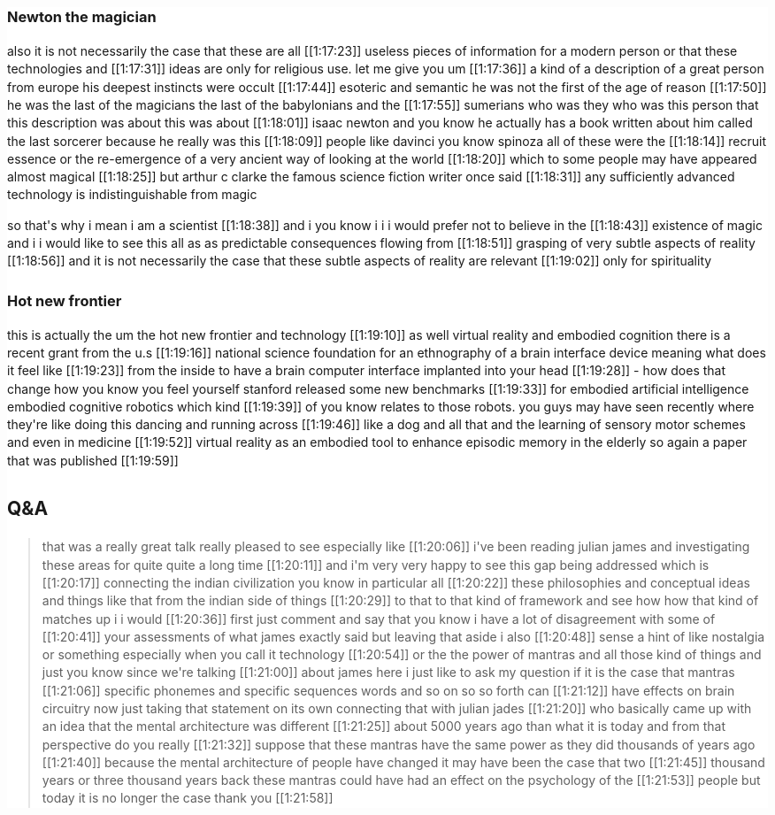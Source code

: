 ### Newton the magician
also it is not necessarily the case that these are all [[1:17:23]] useless pieces of information for a modern person or that these technologies and [[1:17:31]] ideas are only for religious use. let me give you um [[1:17:36]] a kind of a description of a great person from europe his deepest instincts were occult [[1:17:44]] esoteric and semantic he was not the first of the age of reason [[1:17:50]] he was the last of the magicians the last of the babylonians and the [[1:17:55]] sumerians who was they who was this person that this description was about this was about [[1:18:01]] isaac newton and you know he actually has a book written about him called the last sorcerer because he really was this [[1:18:09]] people like davinci you know spinoza all of these were the [[1:18:14]] recruit essence or the re-emergence of a very ancient way of looking at the world [[1:18:20]] which to some people may have appeared almost magical [[1:18:25]] but arthur c clarke the famous science fiction writer once said [[1:18:31]] any sufficiently advanced technology is indistinguishable from magic 


so that's why i mean i am a scientist [[1:18:38]] and i you know i i i would prefer not to believe in the [[1:18:43]] existence of magic and i i would like to see this all as as predictable consequences flowing from [[1:18:51]] grasping of very subtle aspects of reality [[1:18:56]] and it is not necessarily the case that these subtle aspects of reality are relevant [[1:19:02]] only for spirituality 

### Hot new frontier
this is actually the um the hot new frontier and technology [[1:19:10]] as well virtual reality and embodied cognition there is a recent grant from the u.s [[1:19:16]] national science foundation for an ethnography of a brain interface device meaning what does it feel like [[1:19:23]] from the inside to have a brain computer interface implanted into your head [[1:19:28]] - how does that change how you know you feel yourself stanford released some new benchmarks [[1:19:33]] for embodied artificial intelligence embodied cognitive robotics which kind [[1:19:39]] of you know relates to those robots. you guys may have seen recently where they're like doing this dancing and running across [[1:19:46]] like a dog and all that and the learning of sensory motor schemes and even in medicine [[1:19:52]] virtual reality as an embodied tool to enhance episodic memory in the elderly so again a paper that was published [[1:19:59]] 

## Q&A

> that was a really great talk really pleased to see especially like [[1:20:06]] i've been reading julian james and investigating these areas for quite quite a long time [[1:20:11]] and i'm very very happy to see this gap being addressed which is [[1:20:17]] connecting the indian civilization you know in particular all [[1:20:22]] these philosophies and conceptual ideas and things like that from the indian side of things [[1:20:29]] to that to that kind of framework and see how how that kind of matches up i i would [[1:20:36]] first just comment and say that you know i have a lot of disagreement with some of [[1:20:41]] your assessments of what james exactly said but leaving that aside i also [[1:20:48]] sense a hint of like nostalgia or something especially when you call it technology [[1:20:54]] or the the power of mantras and all those kind of things and just you know since we're talking [[1:21:00]] about james here i just like to ask my question if it is the case that mantras [[1:21:06]] specific phonemes and specific sequences words and so on so so forth can [[1:21:12]] have effects on brain circuitry now just taking that statement on its own connecting that with julian jades [[1:21:20]] who basically came up with an idea that the mental architecture was different [[1:21:25]] about 5000 years ago than what it is today and from that perspective do you really [[1:21:32]] suppose that these mantras have the same power as they did thousands of years ago [[1:21:40]] because the mental architecture of people have changed it may have been the case that two [[1:21:45]] thousand years or three thousand years back these mantras could have had an effect on the psychology of the [[1:21:53]] people but today it is no longer the case thank you [[1:21:58]] 
